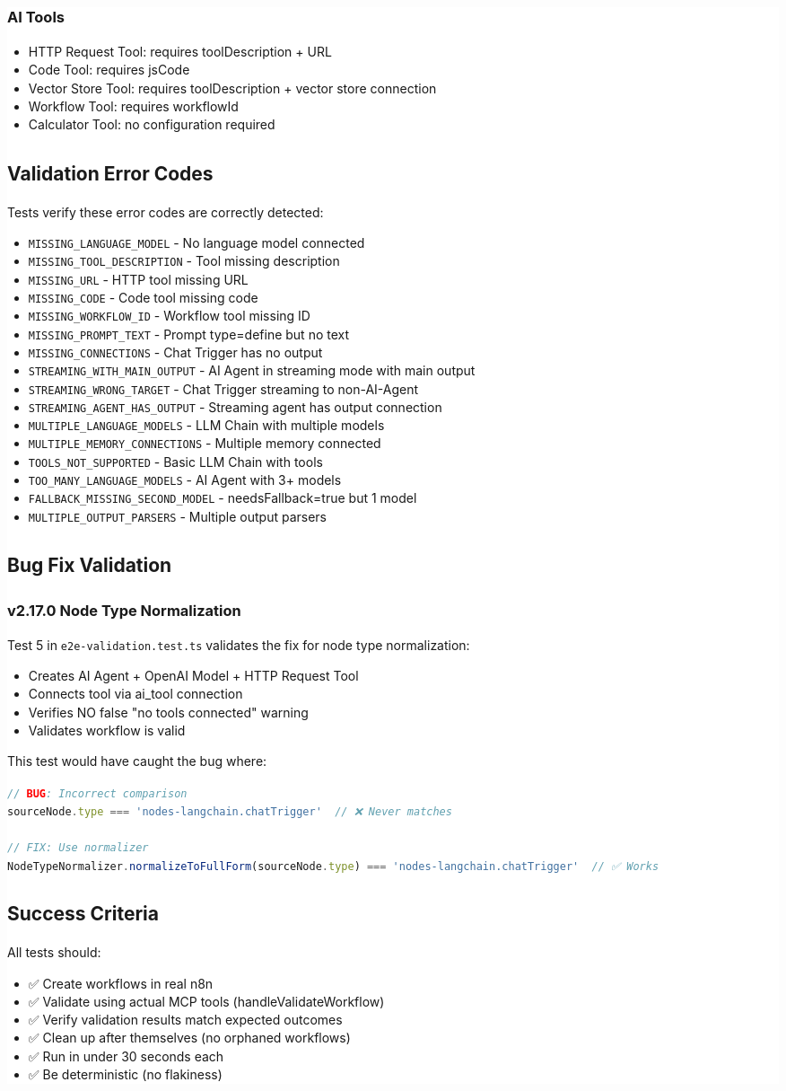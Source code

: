 ### AI Tools
- HTTP Request Tool: requires toolDescription + URL
- Code Tool: requires jsCode
- Vector Store Tool: requires toolDescription + vector store connection
- Workflow Tool: requires workflowId
- Calculator Tool: no configuration required

## Validation Error Codes

Tests verify these error codes are correctly detected:

- `MISSING_LANGUAGE_MODEL` - No language model connected
- `MISSING_TOOL_DESCRIPTION` - Tool missing description
- `MISSING_URL` - HTTP tool missing URL
- `MISSING_CODE` - Code tool missing code
- `MISSING_WORKFLOW_ID` - Workflow tool missing ID
- `MISSING_PROMPT_TEXT` - Prompt type=define but no text
- `MISSING_CONNECTIONS` - Chat Trigger has no output
- `STREAMING_WITH_MAIN_OUTPUT` - AI Agent in streaming mode with main output
- `STREAMING_WRONG_TARGET` - Chat Trigger streaming to non-AI-Agent
- `STREAMING_AGENT_HAS_OUTPUT` - Streaming agent has output connection
- `MULTIPLE_LANGUAGE_MODELS` - LLM Chain with multiple models
- `MULTIPLE_MEMORY_CONNECTIONS` - Multiple memory connected
- `TOOLS_NOT_SUPPORTED` - Basic LLM Chain with tools
- `TOO_MANY_LANGUAGE_MODELS` - AI Agent with 3+ models
- `FALLBACK_MISSING_SECOND_MODEL` - needsFallback=true but 1 model
- `MULTIPLE_OUTPUT_PARSERS` - Multiple output parsers

## Bug Fix Validation

### v2.17.0 Node Type Normalization
Test 5 in `e2e-validation.test.ts` validates the fix for node type normalization:
- Creates AI Agent + OpenAI Model + HTTP Request Tool
- Connects tool via ai_tool connection
- Verifies NO false "no tools connected" warning
- Validates workflow is valid

This test would have caught the bug where:
```typescript
// BUG: Incorrect comparison
sourceNode.type === 'nodes-langchain.chatTrigger'  // ❌ Never matches

// FIX: Use normalizer
NodeTypeNormalizer.normalizeToFullForm(sourceNode.type) === 'nodes-langchain.chatTrigger'  // ✅ Works
```

## Success Criteria

All tests should:
- ✅ Create workflows in real n8n
- ✅ Validate using actual MCP tools (handleValidateWorkflow)
- ✅ Verify validation results match expected outcomes
- ✅ Clean up after themselves (no orphaned workflows)
- ✅ Run in under 30 seconds each
- ✅ Be deterministic (no flakiness)
